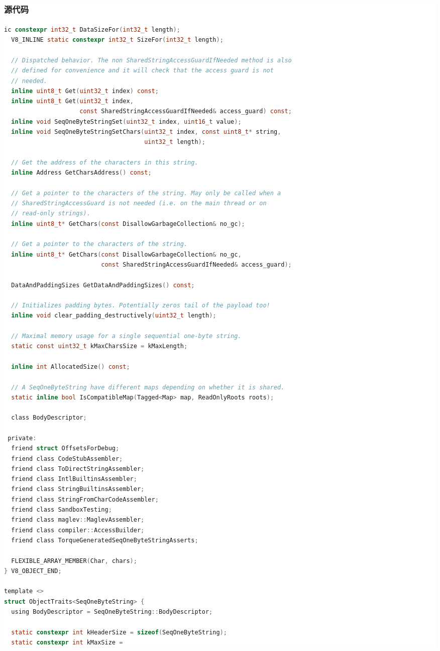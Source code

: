 ### 源代码
```c
ic constexpr int32_t DataSizeFor(int32_t length);
  V8_INLINE static constexpr int32_t SizeFor(int32_t length);

  // Dispatched behavior. The non SharedStringAccessGuardIfNeeded method is also
  // defined for convenience and it will check that the access guard is not
  // needed.
  inline uint8_t Get(uint32_t index) const;
  inline uint8_t Get(uint32_t index,
                     const SharedStringAccessGuardIfNeeded& access_guard) const;
  inline void SeqOneByteStringSet(uint32_t index, uint16_t value);
  inline void SeqOneByteStringSetChars(uint32_t index, const uint8_t* string,
                                       uint32_t length);

  // Get the address of the characters in this string.
  inline Address GetCharsAddress() const;

  // Get a pointer to the characters of the string. May only be called when a
  // SharedStringAccessGuard is not needed (i.e. on the main thread or on
  // read-only strings).
  inline uint8_t* GetChars(const DisallowGarbageCollection& no_gc);

  // Get a pointer to the characters of the string.
  inline uint8_t* GetChars(const DisallowGarbageCollection& no_gc,
                           const SharedStringAccessGuardIfNeeded& access_guard);

  DataAndPaddingSizes GetDataAndPaddingSizes() const;

  // Initializes padding bytes. Potentially zeros tail of the payload too!
  inline void clear_padding_destructively(uint32_t length);

  // Maximal memory usage for a single sequential one-byte string.
  static const uint32_t kMaxCharsSize = kMaxLength;

  inline int AllocatedSize() const;

  // A SeqOneByteString have different maps depending on whether it is shared.
  static inline bool IsCompatibleMap(Tagged<Map> map, ReadOnlyRoots roots);

  class BodyDescriptor;

 private:
  friend struct OffsetsForDebug;
  friend class CodeStubAssembler;
  friend class ToDirectStringAssembler;
  friend class IntlBuiltinsAssembler;
  friend class StringBuiltinsAssembler;
  friend class StringFromCharCodeAssembler;
  friend class SandboxTesting;
  friend class maglev::MaglevAssembler;
  friend class compiler::AccessBuilder;
  friend class TorqueGeneratedSeqOneByteStringAsserts;

  FLEXIBLE_ARRAY_MEMBER(Char, chars);
} V8_OBJECT_END;

template <>
struct ObjectTraits<SeqOneByteString> {
  using BodyDescriptor = SeqOneByteString::BodyDescriptor;

  static constexpr int kHeaderSize = sizeof(SeqOneByteString);
  static constexpr int kMaxSize =
```